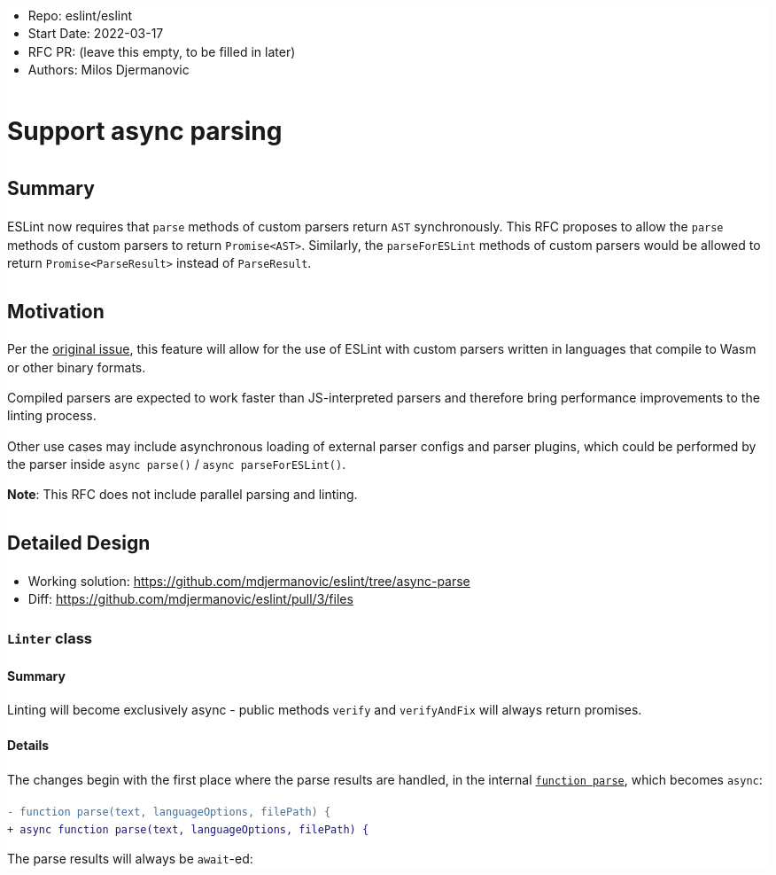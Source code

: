 - Repo: eslint/eslint
- Start Date: 2022-03-17
- RFC PR: (leave this empty, to be filled in later)
- Authors: Milos Djermanovic

# Support async parsing

## Summary

ESLint now requires that `parse` methods of custom parsers return `AST` synchronously. This RFC proposes to allow the `parse` methods of custom parsers to return `Promise<AST>`. Similarly, the `parseForESLint` methods of custom parsers would be allowed to return `Promise<ParseResult>` instead of `ParseResult`.

## Motivation

Per the [original issue](https://github.com/eslint/eslint/issues/15475), this feature will allow for the use of ESLint with custom parsers written in languages that compile to Wasm or other binary formats.

Compiled parsers are expected to work faster than JS-interpreted parsers and therefore bring performance improvements to the linting process.

Other use cases may include asynchronous loading of external parser configs and parser plugins, which could be performed by the parser inside `async parse()` / `async parseForESLint()`. 

**Note**: This RFC does not include parallel parsing and linting.

## Detailed Design

* Working solution: https://github.com/mdjermanovic/eslint/tree/async-parse
* Diff: https://github.com/mdjermanovic/eslint/pull/3/files

### `Linter` class

#### Summary

Linting will become exclusively async - public methods `verify` and `verifyAndFix` will always return promises.

#### Details

The changes begin with the first place where the parse results are handled, in the internal [`function parse`](https://github.com/eslint/eslint/blob/76a235a31718312c2ed202fdde030d329ca62486/lib/linter/linter.js#L778), which becomes `async`:

```diff
- function parse(text, languageOptions, filePath) {
+ async function parse(text, languageOptions, filePath) {
```

The parse results will always be `await`-ed:

